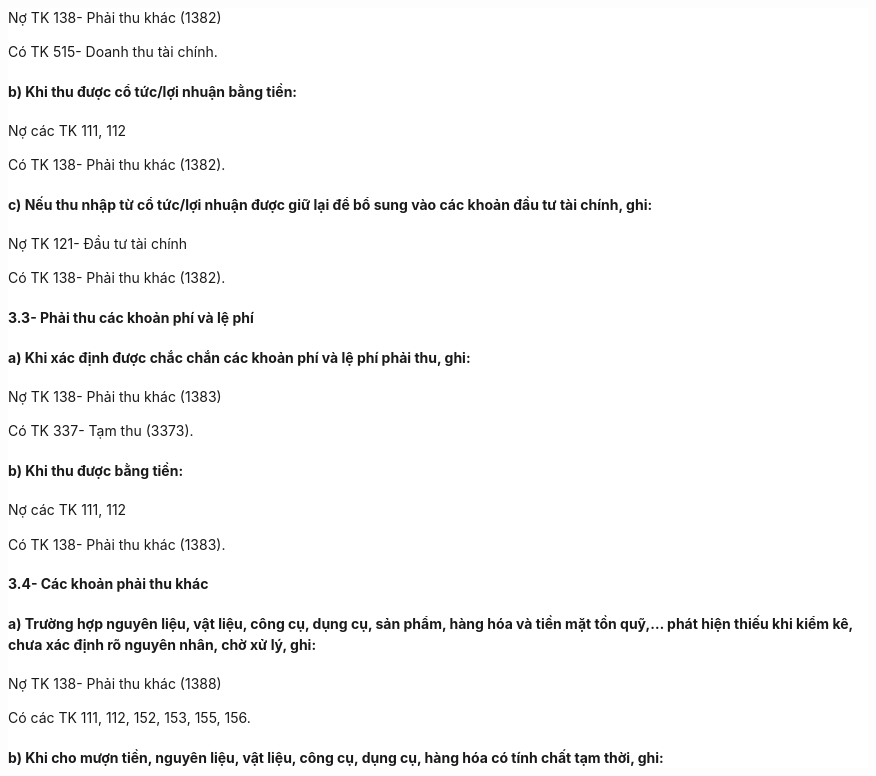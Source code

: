 
Nợ TK 138- Phải thu khác (1382)


Có TK 515- Doanh thu tài chính.


#### b) Khi thu được cổ tức/lợi nhuận bằng tiền:


Nợ các TK 111, 112


Có TK 138- Phải thu khác (1382).


#### c) Nếu thu nhập từ cổ tức/lợi nhuận được giữ lại để bổ sung vào các khoản đầu tư tài chính, ghi:


Nợ TK 121- Đầu tư tài chính


Có TK 138- Phải thu khác (1382).


#### 3.3- Phải thu các khoản phí và lệ phí


#### a) Khi xác định được chắc chắn các khoản phí và lệ phí phải thu, ghi:


Nợ TK 138- Phải thu khác (1383)


Có TK 337- Tạm thu (3373).


#### b) Khi thu được bằng tiền:


Nợ các TK 111, 112


Có TK 138- Phải thu khác (1383).


#### 3.4- Các khoản phải thu khác


#### a) Trường hợp nguyên liệu, vật liệu, công cụ, dụng cụ, sản phẩm, hàng hóa và tiền mặt tồn quỹ,… phát hiện thiếu khi kiểm kê, chưa xác định rõ nguyên nhân, chờ xử lý, ghi:


Nợ TK 138- Phải thu khác (1388)


Có các TK 111, 112, 152, 153, 155, 156.


#### b) Khi cho mượn tiền, nguyên liệu, vật liệu, công cụ, dụng cụ, hàng hóa có tính chất tạm thời, ghi:

